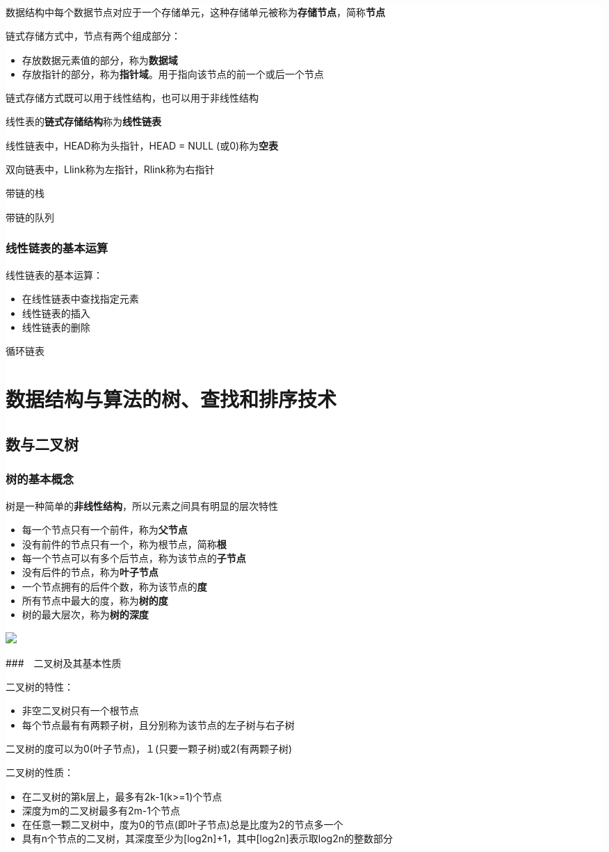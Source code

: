 数据结构中每个数据节点对应于一个存储单元，这种存储单元被称为**存储节点**，简称**节点**

链式存储方式中，节点有两个组成部分：
- 存放数据元素值的部分，称为**数据域**
- 存放指针的部分，称为**指针域**。用于指向该节点的前一个或后一个节点

链式存储方式既可以用于线性结构，也可以用于非线性结构

线性表的**链式存储结构**称为**线性链表**

线性链表中，HEAD称为头指针，HEAD = NULL (或0)称为**空表**

双向链表中，Llink称为左指针，Rlink称为右指针

带链的栈

带链的队列

### 线性链表的基本运算

线性链表的基本运算：
- 在线性链表中查找指定元素
- 线性链表的插入
- 线性链表的删除

循环链表


# 数据结构与算法的树、查找和排序技术

## 数与二叉树

### 树的基本概念

树是一种简单的**非线性结构**，所以元素之间具有明显的层次特性

- 每一个节点只有一个前件，称为**父节点**
- 没有前件的节点只有一个，称为根节点，简称**根**
- 每一个节点可以有多个后节点，称为该节点的**子节点**
- 没有后件的节点，称为**叶子节点**
- 一个节点拥有的后件个数，称为该节点的**度**
- 所有节点中最大的度，称为**树的度**
- 树的最大层次，称为**树的深度**

![](http://upload-images.jianshu.io/upload_images/817492-d2eaca44f0ce09ca.jpg?imageMogr2/auto-orient/strip%7CimageView2/2/w/1240)

###　二叉树及其基本性质

二叉树的特性：
- 非空二叉树只有一个根节点
- 每个节点最有有两颗子树，且分别称为该节点的左子树与右子树

二叉树的度可以为0(叶子节点)，１(只要一颗子树)或2(有两颗子树)

二叉树的性质：
- 在二叉树的第k层上，最多有2k-1(k>=1)个节点
- 深度为m的二叉树最多有2m-1个节点
- 在任意一颗二叉树中，度为0的节点(即叶子节点)总是比度为2的节点多一个
- 具有n个节点的二叉树，其深度至少为[log2n]+1，其中[log2n]表示取log2n的整数部分

